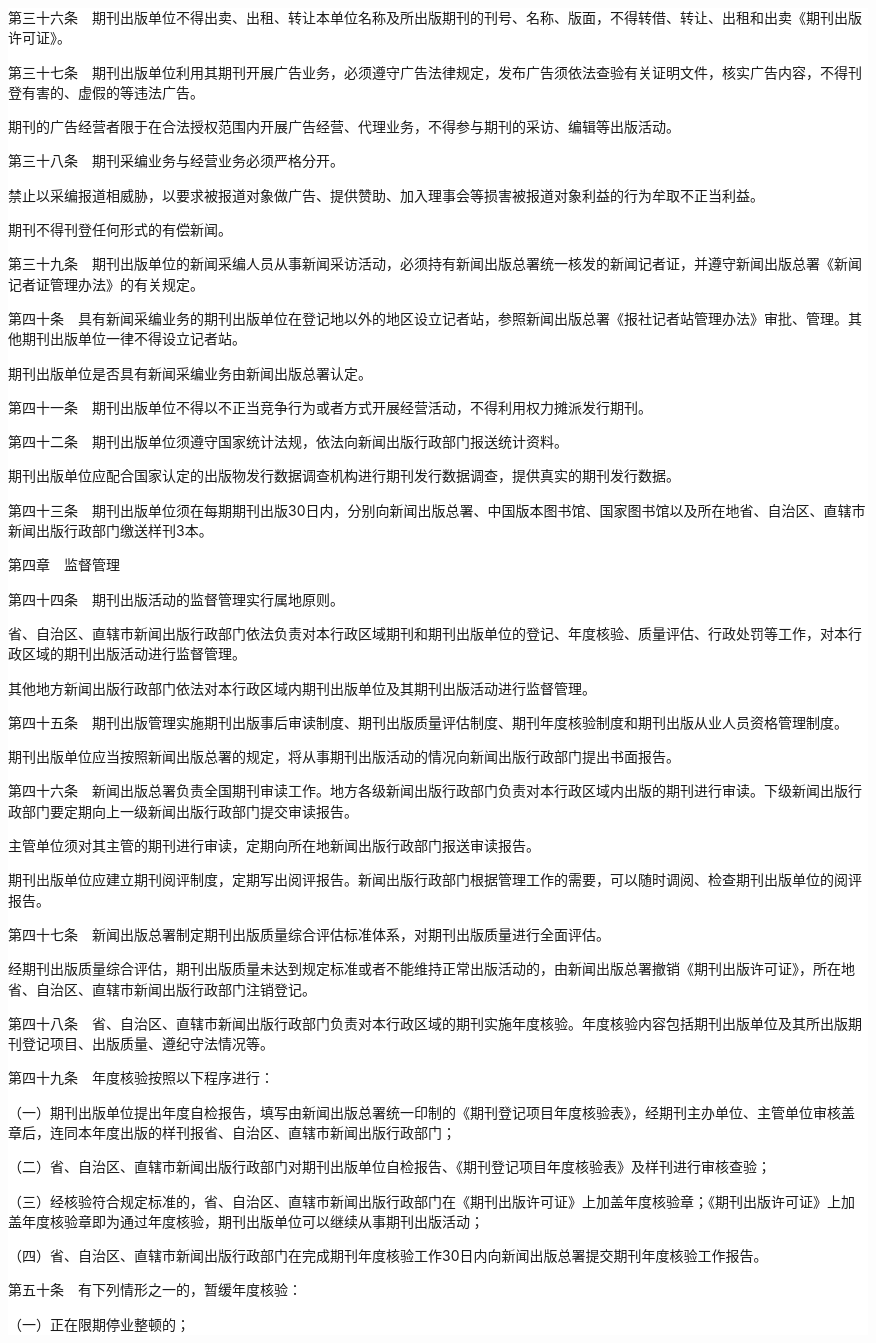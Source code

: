 第三十六条　期刊出版单位不得出卖、出租、转让本单位名称及所出版期刊的刊号、名称、版面，不得转借、转让、出租和出卖《期刊出版许可证》。

第三十七条　期刊出版单位利用其期刊开展广告业务，必须遵守广告法律规定，发布广告须依法查验有关证明文件，核实广告内容，不得刊登有害的、虚假的等违法广告。

期刊的广告经营者限于在合法授权范围内开展广告经营、代理业务，不得参与期刊的采访、编辑等出版活动。

第三十八条　期刊采编业务与经营业务必须严格分开。

禁止以采编报道相威胁，以要求被报道对象做广告、提供赞助、加入理事会等损害被报道对象利益的行为牟取不正当利益。

期刊不得刊登任何形式的有偿新闻。

第三十九条　期刊出版单位的新闻采编人员从事新闻采访活动，必须持有新闻出版总署统一核发的新闻记者证，并遵守新闻出版总署《新闻记者证管理办法》的有关规定。

第四十条　具有新闻采编业务的期刊出版单位在登记地以外的地区设立记者站，参照新闻出版总署《报社记者站管理办法》审批、管理。其他期刊出版单位一律不得设立记者站。

期刊出版单位是否具有新闻采编业务由新闻出版总署认定。

第四十一条　期刊出版单位不得以不正当竞争行为或者方式开展经营活动，不得利用权力摊派发行期刊。

第四十二条　期刊出版单位须遵守国家统计法规，依法向新闻出版行政部门报送统计资料。

期刊出版单位应配合国家认定的出版物发行数据调查机构进行期刊发行数据调查，提供真实的期刊发行数据。

第四十三条　期刊出版单位须在每期期刊出版30日内，分别向新闻出版总署、中国版本图书馆、国家图书馆以及所在地省、自治区、直辖市新闻出版行政部门缴送样刊3本。



第四章　监督管理



第四十四条　期刊出版活动的监督管理实行属地原则。

省、自治区、直辖市新闻出版行政部门依法负责对本行政区域期刊和期刊出版单位的登记、年度核验、质量评估、行政处罚等工作，对本行政区域的期刊出版活动进行监督管理。

其他地方新闻出版行政部门依法对本行政区域内期刊出版单位及其期刊出版活动进行监督管理。

第四十五条　期刊出版管理实施期刊出版事后审读制度、期刊出版质量评估制度、期刊年度核验制度和期刊出版从业人员资格管理制度。

期刊出版单位应当按照新闻出版总署的规定，将从事期刊出版活动的情况向新闻出版行政部门提出书面报告。

第四十六条　新闻出版总署负责全国期刊审读工作。地方各级新闻出版行政部门负责对本行政区域内出版的期刊进行审读。下级新闻出版行政部门要定期向上一级新闻出版行政部门提交审读报告。

主管单位须对其主管的期刊进行审读，定期向所在地新闻出版行政部门报送审读报告。

期刊出版单位应建立期刊阅评制度，定期写出阅评报告。新闻出版行政部门根据管理工作的需要，可以随时调阅、检查期刊出版单位的阅评报告。

第四十七条　新闻出版总署制定期刊出版质量综合评估标准体系，对期刊出版质量进行全面评估。

经期刊出版质量综合评估，期刊出版质量未达到规定标准或者不能维持正常出版活动的，由新闻出版总署撤销《期刊出版许可证》，所在地省、自治区、直辖市新闻出版行政部门注销登记。

第四十八条　省、自治区、直辖市新闻出版行政部门负责对本行政区域的期刊实施年度核验。年度核验内容包括期刊出版单位及其所出版期刊登记项目、出版质量、遵纪守法情况等。

第四十九条　年度核验按照以下程序进行：

（一）期刊出版单位提出年度自检报告，填写由新闻出版总署统一印制的《期刊登记项目年度核验表》，经期刊主办单位、主管单位审核盖章后，连同本年度出版的样刊报省、自治区、直辖市新闻出版行政部门；

（二）省、自治区、直辖市新闻出版行政部门对期刊出版单位自检报告、《期刊登记项目年度核验表》及样刊进行审核查验；

（三）经核验符合规定标准的，省、自治区、直辖市新闻出版行政部门在《期刊出版许可证》上加盖年度核验章；《期刊出版许可证》上加盖年度核验章即为通过年度核验，期刊出版单位可以继续从事期刊出版活动；

（四）省、自治区、直辖市新闻出版行政部门在完成期刊年度核验工作30日内向新闻出版总署提交期刊年度核验工作报告。

第五十条　有下列情形之一的，暂缓年度核验：

（一）正在限期停业整顿的；
